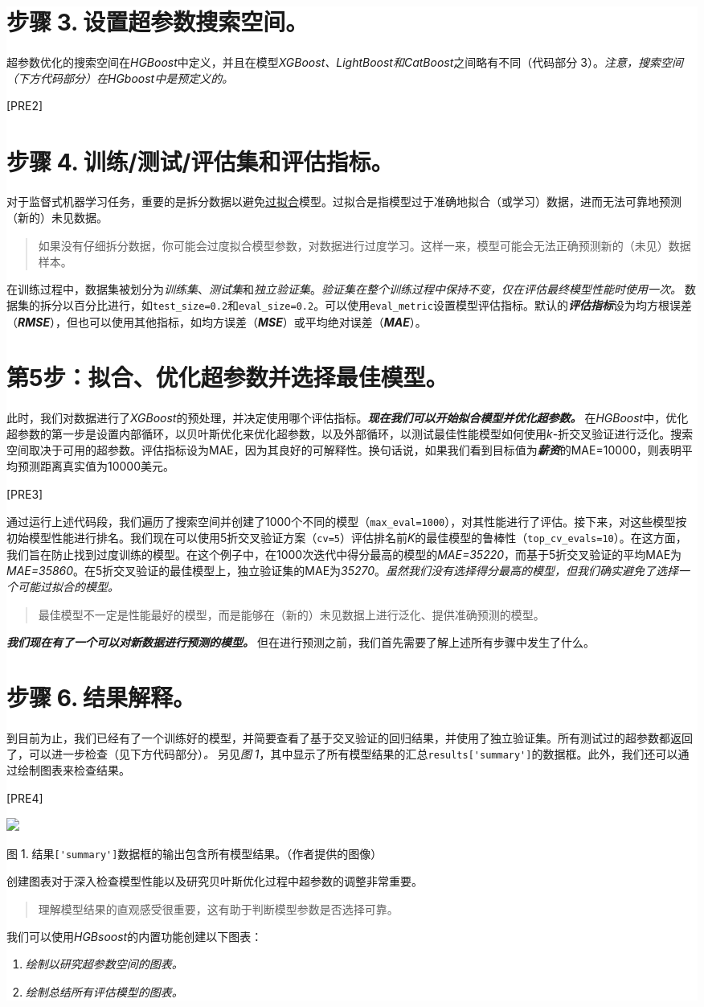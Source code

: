 # 步骤 3\. 设置超参数搜索空间。

超参数优化的搜索空间在*HGBoost*中定义，并且在模型*XGBoost、LightBoost和CatBoost*之间略有不同（代码部分 3）。*注意，搜索空间（下方代码部分）在HGboost中是预定义的。*

[PRE2]

# 步骤 4\. 训练/测试/评估集和评估指标。

对于监督式机器学习任务，重要的是拆分数据以避免[过拟合](https://www.techtarget.com/whatis/definition/overfitting)模型。过拟合是指模型过于准确地拟合（或学习）数据，进而无法可靠地预测（新的）未见数据。

> 如果没有仔细拆分数据，你可能会过度拟合模型参数，对数据进行过度学习。这样一来，模型可能会无法正确预测新的（未见）数据样本。

在训练过程中，数据集被划分为*训练集*、*测试集*和*独立验证集*。*验证集在整个训练过程中保持不变，仅在评估最终模型性能时使用一次。* 数据集的拆分以百分比进行，如`test_size=0.2`和`eval_size=0.2`。可以使用`eval_metric`设置模型评估指标。默认的***评估指标***设为均方根误差（***RMSE***），但也可以使用其他指标，如均方误差（***MSE***）或平均绝对误差（***MAE***）。

# 第5步：拟合、优化超参数并选择最佳模型。

此时，我们对数据进行了*XGBoost*的预处理，并决定使用哪个评估指标。***现在我们可以开始拟合模型并优化超参数。*** 在*HGBoost*中，优化超参数的第一步是设置内部循环，以贝叶斯优化来优化超参数，以及外部循环，以测试最佳性能模型如何使用*k*-折交叉验证进行泛化。搜索空间取决于可用的超参数。评估指标设为MAE，因为其良好的可解释性。换句话说，如果我们看到目标值为***薪资***的MAE=10000，则表明平均预测距离真实值为10000美元。

[PRE3]

通过运行上述代码段，我们遍历了搜索空间并创建了1000个不同的模型（`max_eval=1000`），对其性能进行了评估。接下来，对这些模型按初始模型性能进行排名。我们现在可以使用5折交叉验证方案（`cv=5`）评估排名前*K*的最佳模型的鲁棒性（`top_cv_evals=10`）。在这方面，我们旨在防止找到过度训练的模型。在这个例子中，在1000次迭代中得分最高的模型的*MAE=35220*，而基于5折交叉验证的平均MAE为*MAE=35860*。在5折交叉验证的最佳模型上，独立验证集的MAE为*35270*。*虽然我们没有选择得分最高的模型，但我们确实避免了选择一个可能过拟合的模型。*

> 最佳模型不一定是性能最好的模型，而是能够在（新的）未见数据上进行泛化、提供准确预测的模型。

***我们现在有了一个可以对新数据进行预测的模型。*** 但在进行预测之前，我们首先需要了解上述所有步骤中发生了什么。

# 步骤 6\. 结果解释。

到目前为止，我们已经有了一个训练好的模型，并简要查看了基于交叉验证的回归结果，并使用了独立验证集。所有测试过的超参数都返回了，可以进一步检查（见下方代码部分）*。* 另见*图 1*，其中显示了所有模型结果的汇总`results['summary']`的数据框。此外，我们还可以通过绘制图表来检查结果。

[PRE4]

![](../Images/af3eda5a237184f7d32555792f83707f.png)

图 1\. 结果`['summary']`数据框的输出包含所有模型结果。（作者提供的图像）

创建图表对于深入检查模型性能以及研究贝叶斯优化过程中超参数的调整非常重要。

> 理解模型结果的直观感受很重要，这有助于判断模型参数是否选择可靠。

我们可以使用*HGBsoost*的内置功能创建以下图表：

1.  *绘制以研究超参数空间的图表。*

1.  *绘制总结所有评估模型的图表。*
